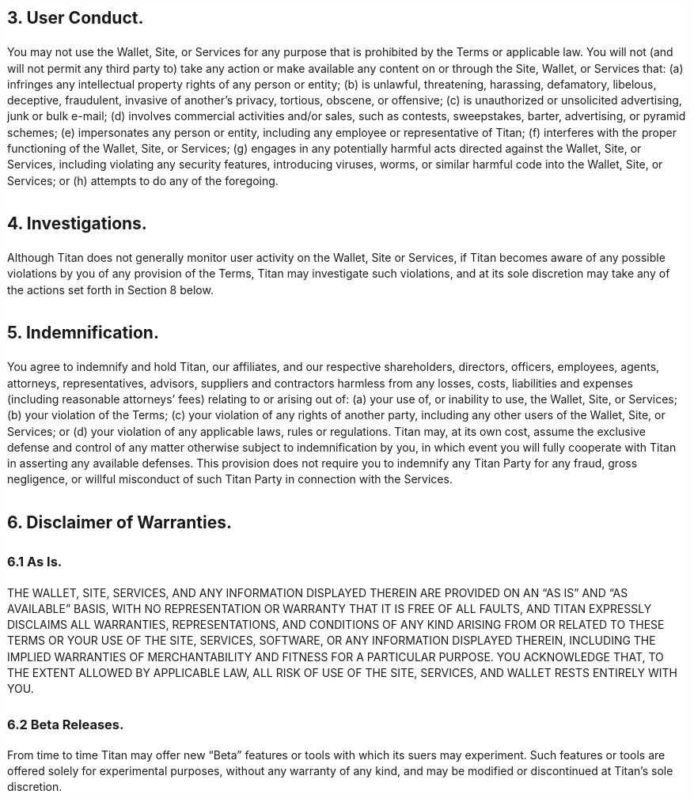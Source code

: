## 3. User Conduct.

You may not use the Wallet, Site, or Services for any purpose that is prohibited by the Terms or applicable law. You will not (and will not permit any third party to) take any action or make available any content on or through the Site, Wallet, or Services that: (a) infringes any intellectual property rights of any person or entity; (b) is unlawful, threatening, harassing, defamatory, libelous, deceptive, fraudulent, invasive of another’s privacy, tortious, obscene, or offensive; (c) is unauthorized or unsolicited advertising, junk or bulk e-mail; (d) involves commercial activities and/or sales, such as contests, sweepstakes, barter, advertising, or pyramid schemes; (e) impersonates any person or entity, including any employee or representative of Titan; (f) interferes with the proper functioning of the Wallet, Site, or Services; (g) engages in any potentially harmful acts directed against the Wallet, Site, or Services, including violating any security features, introducing viruses, worms, or similar harmful code into the Wallet, Site, or Services; or (h) attempts to do any of the foregoing.

## 4. Investigations.

Although Titan does not generally monitor user activity on the Wallet, Site or Services, if Titan becomes aware of any possible violations by you of any provision of the Terms, Titan may investigate such violations, and at its sole discretion may take any of the actions set forth in Section 8 below.

## 5. Indemnification.

You agree to indemnify and hold Titan, our affiliates, and our respective shareholders, directors, officers, employees, agents, attorneys, representatives, advisors, suppliers and contractors harmless from any losses, costs, liabilities and expenses (including reasonable attorneys’ fees) relating to or arising out of: (a) your use of, or inability to use, the Wallet, Site, or Services; (b) your violation of the Terms; (c) your violation of any rights of another party, including any other users of the Wallet, Site, or Services; or (d) your violation of any applicable laws, rules or regulations. Titan may, at its own cost, assume the exclusive defense and control of any matter otherwise subject to indemnification by you, in which event you will fully cooperate with Titan in asserting any available defenses. This provision does not require you to indemnify any Titan Party for any fraud, gross negligence, or willful misconduct of such Titan Party in connection with the Services.

## 6. Disclaimer of Warranties.

### 6.1 As Is.

THE WALLET, SITE, SERVICES, AND ANY INFORMATION DISPLAYED THEREIN ARE PROVIDED ON AN “AS IS” AND “AS AVAILABLE” BASIS, WITH NO REPRESENTATION OR WARRANTY THAT IT IS FREE OF ALL FAULTS, AND TITAN EXPRESSLY DISCLAIMS ALL WARRANTIES, REPRESENTATIONS, AND CONDITIONS OF ANY KIND ARISING FROM OR RELATED TO THESE TERMS OR YOUR USE OF THE SITE, SERVICES, SOFTWARE, OR ANY INFORMATION DISPLAYED THEREIN, INCLUDING THE IMPLIED WARRANTIES OF MERCHANTABILITY AND FITNESS FOR A PARTICULAR PURPOSE. YOU ACKNOWLEDGE THAT, TO THE EXTENT ALLOWED BY APPLICABLE LAW, ALL RISK OF USE OF THE SITE, SERVICES, AND WALLET RESTS ENTIRELY WITH YOU.

### 6.2 Beta Releases.

From time to time Titan may offer new “Beta” features or tools with which its suers may experiment. Such features or tools are offered solely for experimental purposes, without any warranty of any kind, and may be modified or discontinued at Titan’s sole discretion.
